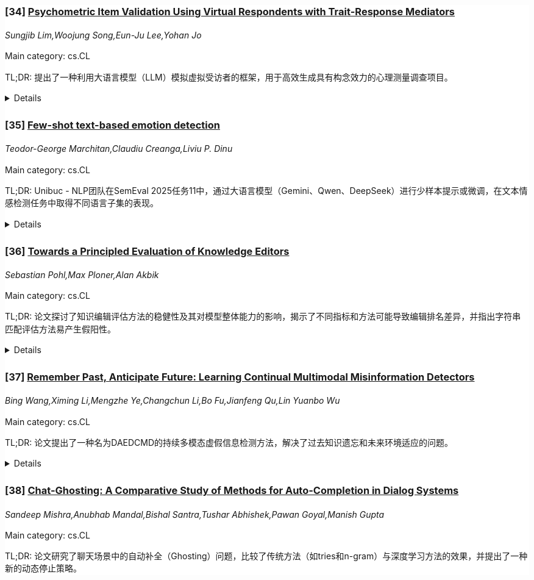 
### [34] [Psychometric Item Validation Using Virtual Respondents with Trait-Response Mediators](https://arxiv.org/abs/2507.05890)
*Sungjib Lim,Woojung Song,Eun-Ju Lee,Yohan Jo*

Main category: cs.CL

TL;DR: 提出了一种利用大语言模型（LLM）模拟虚拟受访者的框架，用于高效生成具有构念效力的心理测量调查项目。


<details><summary>Details</summary></details>


### [35] [Few-shot text-based emotion detection](https://arxiv.org/abs/2507.05918)
*Teodor-George Marchitan,Claudiu Creanga,Liviu P. Dinu*

Main category: cs.CL

TL;DR: Unibuc - NLP团队在SemEval 2025任务11中，通过大语言模型（Gemini、Qwen、DeepSeek）进行少样本提示或微调，在文本情感检测任务中取得不同语言子集的表现。


<details><summary>Details</summary></details>


### [36] [Towards a Principled Evaluation of Knowledge Editors](https://arxiv.org/abs/2507.05937)
*Sebastian Pohl,Max Ploner,Alan Akbik*

Main category: cs.CL

TL;DR: 论文探讨了知识编辑评估方法的稳健性及其对模型整体能力的影响，揭示了不同指标和方法可能导致编辑排名差异，并指出字符串匹配评估方法易产生假阳性。


<details><summary>Details</summary></details>


### [37] [Remember Past, Anticipate Future: Learning Continual Multimodal Misinformation Detectors](https://arxiv.org/abs/2507.05939)
*Bing Wang,Ximing Li,Mengzhe Ye,Changchun Li,Bo Fu,Jianfeng Qu,Lin Yuanbo Wu*

Main category: cs.CL

TL;DR: 论文提出了一种名为DAEDCMD的持续多模态虚假信息检测方法，解决了过去知识遗忘和未来环境适应的问题。


<details><summary>Details</summary></details>


### [38] [Chat-Ghosting: A Comparative Study of Methods for Auto-Completion in Dialog Systems](https://arxiv.org/abs/2507.05940)
*Sandeep Mishra,Anubhab Mandal,Bishal Santra,Tushar Abhishek,Pawan Goyal,Manish Gupta*

Main category: cs.CL

TL;DR: 论文研究了聊天场景中的自动补全（Ghosting）问题，比较了传统方法（如tries和n-gram）与深度学习方法的效果，并提出了一种新的动态停止策略。
